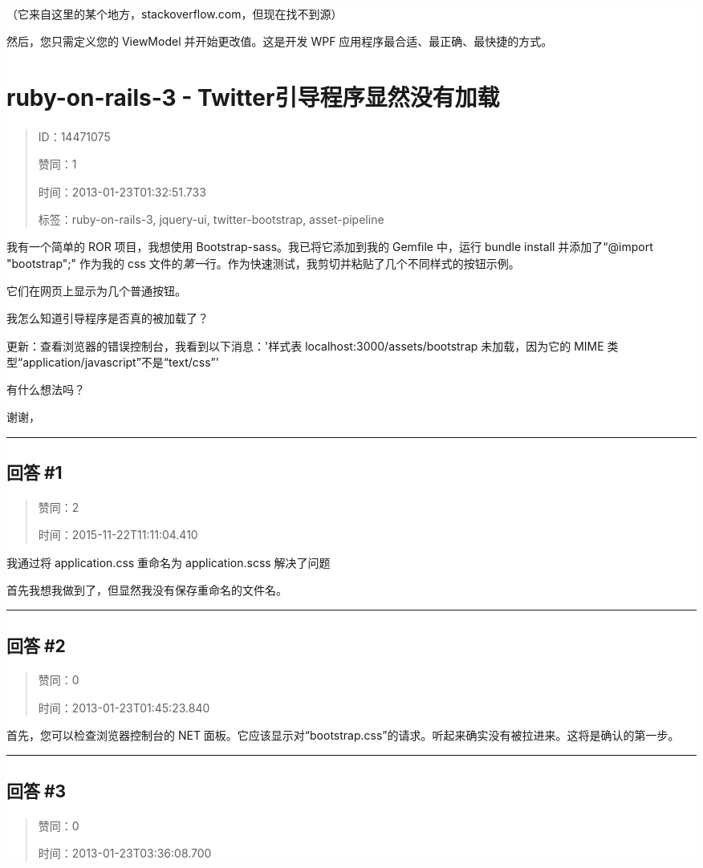 （它来自这里的某个地方，stackoverflow.com，但现在找不到源）

然后，您只需定义您的 ViewModel 并开始更改值。这是开发 WPF 应用程序最合适、最正确、最快捷的方式。

# ruby-on-rails-3 - Twitter引导程序显然没有加载

> ID：14471075
> 
> 赞同：1
> 
> 时间：2013-01-23T01:32:51.733
> 
> 标签：ruby-on-rails-3, jquery-ui, twitter-bootstrap, asset-pipeline

我有一个简单的 ROR 项目，我想使用 Bootstrap-sass。我已将它添加到我的 Gemfile 中，运行 bundle install 并添加了“@import "bootstrap";" 作为我的 css 文件的*第一*行。作为快速测试，我剪切并粘贴了几个不同样式的按钮示例。

它们在网页上显示为几个普通按钮。

我怎么知道引导程序是否真的被加载了？

更新：查看浏览器的错误控制台，我看到以下消息：'样式表 localhost:3000/assets/bootstrap 未加载，因为它的 MIME 类型“application/javascript”不是“text/css”'

有什么想法吗？

谢谢，

* * *

## 回答 #1

> 赞同：2
> 
> 时间：2015-11-22T11:11:04.410

我通过将 application.css 重命名为 application.scss 解决了问题

首先我想我做到了，但显然我没有保存重命名的文件名。

* * *

## 回答 #2

> 赞同：0
> 
> 时间：2013-01-23T01:45:23.840

首先，您可以检查浏览器控制台的 NET 面板。它应该显示对“bootstrap.css”的请求。听起来确实没有被拉进来。这将是确认的第一步。

* * *

## 回答 #3

> 赞同：0
> 
> 时间：2013-01-23T03:36:08.700
